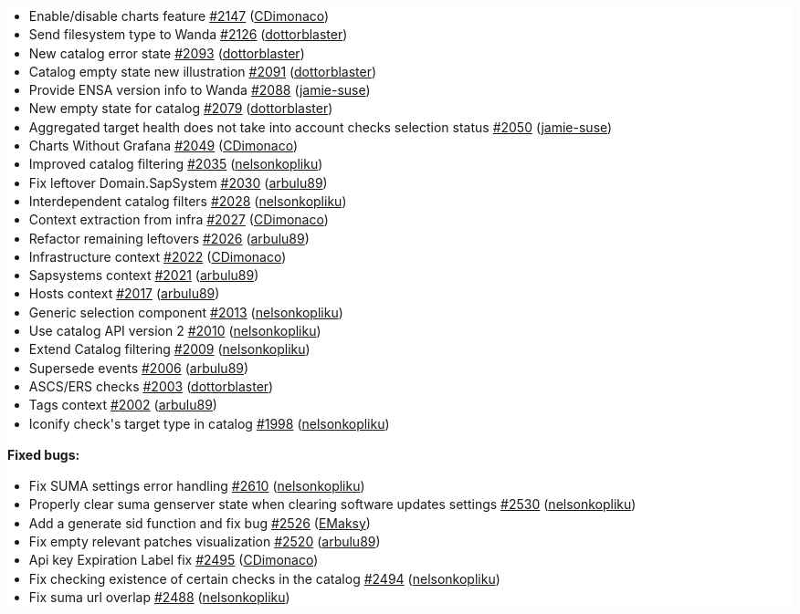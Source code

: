 - Enable/disable charts feature [\#2147](https://github.com/trento-project/web/pull/2147) ([CDimonaco](https://github.com/CDimonaco))
- Send filesystem type to Wanda [\#2126](https://github.com/trento-project/web/pull/2126) ([dottorblaster](https://github.com/dottorblaster))
- New catalog error state [\#2093](https://github.com/trento-project/web/pull/2093) ([dottorblaster](https://github.com/dottorblaster))
- Catalog empty state new illustration [\#2091](https://github.com/trento-project/web/pull/2091) ([dottorblaster](https://github.com/dottorblaster))
- Provide ENSA version info to Wanda [\#2088](https://github.com/trento-project/web/pull/2088) ([jamie-suse](https://github.com/jamie-suse))
- New empty state for catalog [\#2079](https://github.com/trento-project/web/pull/2079) ([dottorblaster](https://github.com/dottorblaster))
- Aggregated target health does not take into account checks selection status [\#2050](https://github.com/trento-project/web/pull/2050) ([jamie-suse](https://github.com/jamie-suse))
- Charts Without Grafana [\#2049](https://github.com/trento-project/web/pull/2049) ([CDimonaco](https://github.com/CDimonaco))
- Improved catalog filtering [\#2035](https://github.com/trento-project/web/pull/2035) ([nelsonkopliku](https://github.com/nelsonkopliku))
- Fix leftover Domain.SapSystem [\#2030](https://github.com/trento-project/web/pull/2030) ([arbulu89](https://github.com/arbulu89))
- Interdependent catalog filters [\#2028](https://github.com/trento-project/web/pull/2028) ([nelsonkopliku](https://github.com/nelsonkopliku))
- Context extraction from infra [\#2027](https://github.com/trento-project/web/pull/2027) ([CDimonaco](https://github.com/CDimonaco))
- Refactor remaining leftovers [\#2026](https://github.com/trento-project/web/pull/2026) ([arbulu89](https://github.com/arbulu89))
- Infrastructure context [\#2022](https://github.com/trento-project/web/pull/2022) ([CDimonaco](https://github.com/CDimonaco))
- Sapsystems context [\#2021](https://github.com/trento-project/web/pull/2021) ([arbulu89](https://github.com/arbulu89))
- Hosts context [\#2017](https://github.com/trento-project/web/pull/2017) ([arbulu89](https://github.com/arbulu89))
- Generic selection component [\#2013](https://github.com/trento-project/web/pull/2013) ([nelsonkopliku](https://github.com/nelsonkopliku))
- Use catalog API version 2 [\#2010](https://github.com/trento-project/web/pull/2010) ([nelsonkopliku](https://github.com/nelsonkopliku))
- Extend Catalog filtering [\#2009](https://github.com/trento-project/web/pull/2009) ([nelsonkopliku](https://github.com/nelsonkopliku))
- Supersede events [\#2006](https://github.com/trento-project/web/pull/2006) ([arbulu89](https://github.com/arbulu89))
-  ASCS/ERS checks [\#2003](https://github.com/trento-project/web/pull/2003) ([dottorblaster](https://github.com/dottorblaster))
- Tags context [\#2002](https://github.com/trento-project/web/pull/2002) ([arbulu89](https://github.com/arbulu89))
- Iconify check's target type in catalog [\#1998](https://github.com/trento-project/web/pull/1998) ([nelsonkopliku](https://github.com/nelsonkopliku))

**Fixed bugs:**

- Fix SUMA settings error handling [\#2610](https://github.com/trento-project/web/pull/2610) ([nelsonkopliku](https://github.com/nelsonkopliku))
- Properly clear suma genserver state when clearing software updates settings [\#2530](https://github.com/trento-project/web/pull/2530) ([nelsonkopliku](https://github.com/nelsonkopliku))
- Add a generate sid function and fix bug [\#2526](https://github.com/trento-project/web/pull/2526) ([EMaksy](https://github.com/EMaksy))
- Fix empty relevant patches visualization [\#2520](https://github.com/trento-project/web/pull/2520) ([arbulu89](https://github.com/arbulu89))
- Api key Expiration Label fix [\#2495](https://github.com/trento-project/web/pull/2495) ([CDimonaco](https://github.com/CDimonaco))
- Fix checking existence of certain checks in the catalog [\#2494](https://github.com/trento-project/web/pull/2494) ([nelsonkopliku](https://github.com/nelsonkopliku))
- Fix suma url overlap [\#2488](https://github.com/trento-project/web/pull/2488) ([nelsonkopliku](https://github.com/nelsonkopliku))
